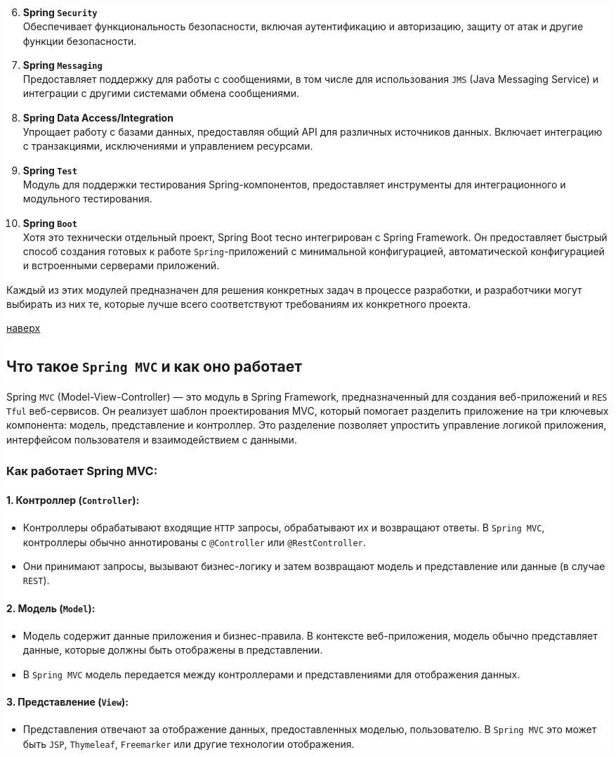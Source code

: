 
6. **Spring `Security`**  
Обеспечивает функциональность безопасности, включая аутентификацию и авторизацию, защиту от атак и другие функции безопасности.

7. **Spring `Messaging`**    
Предоставляет поддержку для работы с сообщениями, в том числе для использования `JMS` (Java Messaging Service) и интеграции с другими системами обмена сообщениями.

8. **Spring Data Access/Integration**   
Упрощает работу с базами данных, предоставляя общий API для различных источников данных. Включает интеграцию с транзакциями, исключениями и управлением ресурсами.

9. **Spring `Test`**   
Модуль для поддержки тестирования Spring-компонентов, предоставляет инструменты для интеграционного и модульного тестирования.

10. **Spring `Boot`**   
Хотя это технически отдельный проект, Spring Boot тесно интегрирован с Spring Framework. Он предоставляет быстрый способ создания готовых к работе `Spring`-приложений с минимальной конфигурацией, автоматической конфигурацией и встроенными серверами приложений.

Каждый из этих модулей предназначен для решения конкретных задач в процессе разработки, и разработчики могут выбирать из них те, которые лучше всего соответствуют требованиям их конкретного проекта.

[наверх](#java-spring-framework)

## Что такое `Spring MVC` и как оно работает

Spring `MVC` (Model-View-Controller) — это модуль в Spring Framework, предназначенный для создания веб-приложений и `RESTful` веб-сервисов. Он реализует шаблон проектирования MVC, который помогает разделить приложение на три ключевых компонента: модель, представление и контроллер. Это разделение позволяет упростить управление логикой приложения, интерфейсом пользователя и взаимодействием с данными.

### Как работает Spring MVC:

#### 1. Контроллер (`Controller`):  

* Контроллеры обрабатывают входящие `HTTP` запросы, обрабатывают их и возвращают ответы. В `Spring MVC`, контроллеры обычно аннотированы с `@Controller` или `@RestController`.

* Они принимают запросы, вызывают бизнес-логику и затем возвращают модель и представление или данные (в случае `REST`).

#### 2. Модель (`Model`):

* Модель содержит данные приложения и бизнес-правила. В контексте веб-приложения, модель обычно представляет данные, которые должны быть отображены в представлении.

* В `Spring MVC` модель передается между контроллерами и представлениями для отображения данных.

#### 3. Представление (`View`):

* Представления отвечают за отображение данных, предоставленных моделью, пользователю. В `Spring MVC` это может быть `JSP`, `Thymeleaf`, `Freemarker` или другие технологии отображения.

